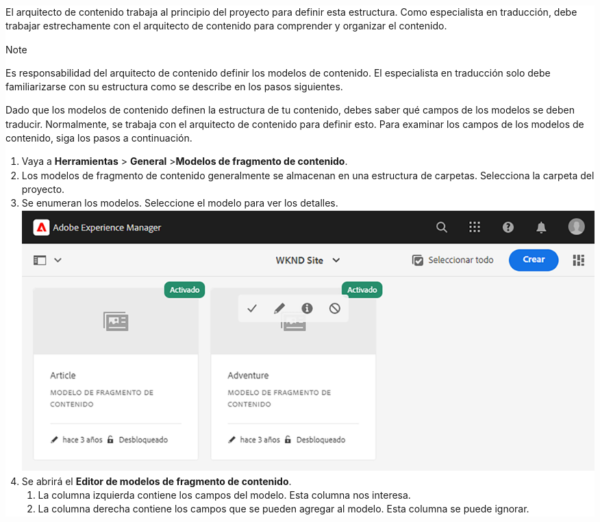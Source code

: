 El arquitecto de contenido trabaja al principio del proyecto para definir esta estructura. Como especialista en traducción, debe trabajar estrechamente con el arquitecto de contenido para comprender y organizar el contenido.

>[!NOTE]
>
>Es responsabilidad del arquitecto de contenido definir los modelos de contenido. El especialista en traducción solo debe familiarizarse con su estructura como se describe en los pasos siguientes.

Dado que los modelos de contenido definen la estructura de tu contenido, debes saber qué campos de los modelos se deben traducir. Normalmente, se trabaja con el arquitecto de contenido para definir esto. Para examinar los campos de los modelos de contenido, siga los pasos a continuación.

1. Vaya a **Herramientas** > **General**  >**Modelos de fragmento de contenido**.
1. Los modelos de fragmento de contenido generalmente se almacenan en una estructura de carpetas. Selecciona la carpeta del proyecto.
1. Se enumeran los modelos. Seleccione el modelo para ver los detalles.
   ![Modelos de fragmentos de contenido](assets/content-fragment-models.png)
1. Se abrirá el **Editor de modelos de fragmento de contenido**.
   1. La columna izquierda contiene los campos del modelo. Esta columna nos interesa.
   1. La columna derecha contiene los campos que se pueden agregar al modelo. Esta columna se puede ignorar.